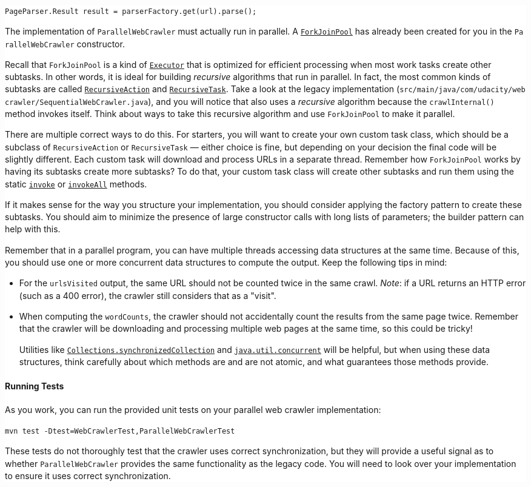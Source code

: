 ```
PageParser.Result result = parserFactory.get(url).parse();
```

The implementation of `ParallelWebCrawler` must actually run in parallel. A [`ForkJoinPool`](https://docs.oracle.com/javase/10/docs/api/java/util/concurrent/ForkJoinPool.html) has already been created for you in the `ParallelWebCrawler` constructor.

Recall that `ForkJoinPool` is a kind of [`Executor`](https://docs.oracle.com/javase/10/docs/api/java/util/concurrent/Executor.html) that is optimized for efficient processing when most work tasks create other subtasks. In other words, it is ideal for building _recursive_ algorithms that run in parallel. In fact, the most common kinds of subtasks are called [`RecursiveAction`](https://docs.oracle.com/javase/10/docs/api/java/util/concurrent/RecursiveAction.html) and [`RecursiveTask`](https://docs.oracle.com/javase/10/docs/api/java/util/concurrent/RecursiveTask.html). Take a look at the legacy implementation (`src/main/java/com/udacity/webcrawler/SequentialWebCrawler.java`), and you will notice that also uses a _recursive_ algorithm because the `crawlInternal()` method invokes itself. Think about ways to take this recursive algorithm and use `ForkJoinPool` to make it parallel.

There are multiple correct ways to do this. For starters, you will want to create your own custom task class, which should be a subclass of `RecursiveAction` or `RecursiveTask` — either choice is fine, but depending on your decision the final code will be slightly different. Each custom task will download and process URLs in a separate thread. Remember how `ForkJoinPool` works by having its subtasks create more subtasks? To do that, your custom task class will create other subtasks and run them using the static [`invoke`](https://docs.oracle.com/javase/10/docs/api/java/util/concurrent/ForkJoinTask.html#invoke()) or [`invokeAll`](https://docs.oracle.com/javase/10/docs/api/java/util/concurrent/ForkJoinTask.html#invokeAll()) methods.

If it makes sense for the way you structure your implementation, you should consider applying the factory pattern to create these subtasks. You should aim to minimize the presence of large constructor calls with long lists of parameters; the builder pattern can help with this.

Remember that in a parallel program, you can have multiple threads accessing data structures at the same time. Because of this, you should use one or more concurrent data structures to compute the output. Keep the following tips in mind:

  * For the `urlsVisited` output, the same URL should not be counted twice in the same crawl. *Note*: if a URL returns an HTTP error (such as a 400 error), the crawler still considers that as a "visit".

  * When computing the `wordCounts`, the crawler should not accidentally count the results from the same page twice. Remember that the crawler will be downloading and processing multiple web pages at the same time, so this could be tricky!

    Utilities like [`Collections.synchronizedCollection`](https://docs.oracle.com/javase/10/docs/api/java/util/Collections.html) and [`java.util.concurrent`](https://docs.oracle.com/javase/10/docs/api/java/util/concurrent/package-summary.html) will be helpful, but when using these data structures, think carefully about which methods are and are not atomic, and what guarantees those methods provide.

#### Running Tests

As you work, you can run the provided unit tests on your parallel web crawler implementation:

```
mvn test -Dtest=WebCrawlerTest,ParallelWebCrawlerTest
```

These tests do not thoroughly test that the crawler uses correct synchronization, but they will provide a useful signal as to whether `ParallelWebCrawler` provides the same functionality as the legacy code. You will need to look over your implementation to ensure it uses correct synchronization.
